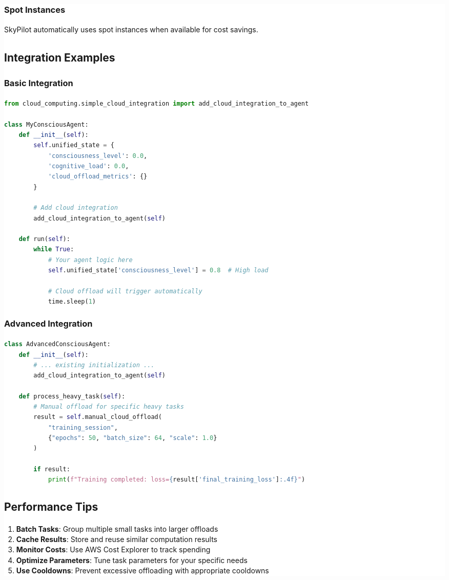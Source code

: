 ### Spot Instances
SkyPilot automatically uses spot instances when available for cost savings.

## Integration Examples

### Basic Integration
```python
from cloud_computing.simple_cloud_integration import add_cloud_integration_to_agent

class MyConsciousAgent:
    def __init__(self):
        self.unified_state = {
            'consciousness_level': 0.0,
            'cognitive_load': 0.0,
            'cloud_offload_metrics': {}
        }
        
        # Add cloud integration
        add_cloud_integration_to_agent(self)
    
    def run(self):
        while True:
            # Your agent logic here
            self.unified_state['consciousness_level'] = 0.8  # High load
            
            # Cloud offload will trigger automatically
            time.sleep(1)
```

### Advanced Integration
```python
class AdvancedConsciousAgent:
    def __init__(self):
        # ... existing initialization ...
        add_cloud_integration_to_agent(self)
    
    def process_heavy_task(self):
        # Manual offload for specific heavy tasks
        result = self.manual_cloud_offload(
            "training_session",
            {"epochs": 50, "batch_size": 64, "scale": 1.0}
        )
        
        if result:
            print(f"Training completed: loss={result['final_training_loss']:.4f}")
```

## Performance Tips

1. **Batch Tasks**: Group multiple small tasks into larger offloads
2. **Cache Results**: Store and reuse similar computation results
3. **Monitor Costs**: Use AWS Cost Explorer to track spending
4. **Optimize Parameters**: Tune task parameters for your specific needs
5. **Use Cooldowns**: Prevent excessive offloading with appropriate cooldowns
